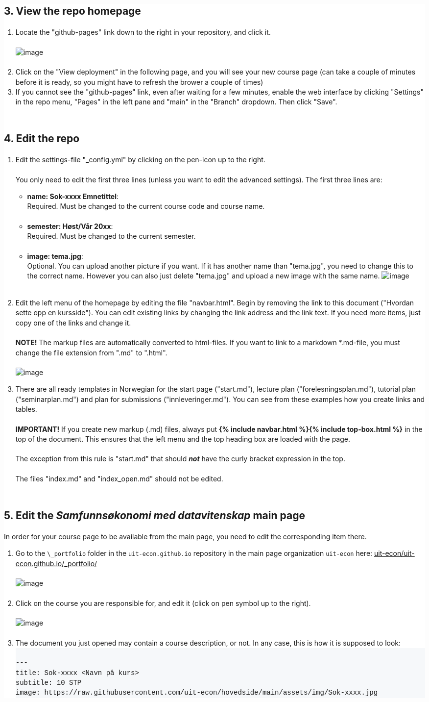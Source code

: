 ## 3. View the repo homepage
1. Locate the "github-pages" link down to the right in your repository, and click it.<br><br>
![image](https://uit-econ.github.io/images/githubpages.png)<br><br>
3. Click on the "View deployment" in the following page, and you will see your new course page (can take a couple of minutes before it is ready, so you might have to refresh the brower a couple of times)
4. If you cannot see the "github-pages" link, even after waiting for a few minutes, enable the web interface by clicking "Settings" in the repo menu, "Pages" in the left pane and "main" in the "Branch" dropdown. Then click "Save".<br><br>
			
## 4. Edit the repo
1. Edit the settings-file "\_config.yml" by clicking on the pen-icon up to the right. <br><br> You only need to edit the first three lines (unless you want to edit the advanced settings). The first three lines are:

	* **name: Sok-xxxx Emnetittel**: <br>
	Required. Must be changed to the current course code and course name.<br><br>
	* **semester: Høst/Vår 20xx**:<br>
	Required. Must be changed to the current semester.<br><br>
	* **image: tema.jpg**:<br>
	Optional. You can upload another picture if you want. If it has another name than "tema.jpg", you need to change this to the correct name. However you can also just delete "tema.jpg" and upload a new image with the same name. ![image](https://uit-econ.github.io/images/editconfig0.png)<br><br>


2. Edit the left menu of the homepage by editing the file "navbar.html". Begin by removing the link to this document ("Hvordan sette opp en kursside").
You can edit existing links by changing the link address and the link text. If you need more items, just copy one of the links and change it.<br><br> 
**NOTE!** The markup files are automatically converted to html-files. If you want to link to a markdown \*.md-file, you must change the file extension from ".md" to ".html". <br><br> ![image](https://uit-econ.github.io/images/editnavigate.png)

3. There are all ready templates in Norwegian for the start page ("start.md"), lecture plan ("forelesningsplan.md"),
tutorial plan ("seminarplan.md") and plan for submissions ("innleveringer.md"). You can see from these examples how you create links and tables.<br><br>
**IMPORTANT!** If you create new markup (.md) files, always put **\{\% include navbar.html \%\}\{\% include top-box.html \%\}** in the top of the document. This ensures that the left menu and the top heading box are loaded with the page.<br><br>
The exception from this rule is "start.md" that should ***not*** have the curly bracket expression in the top.<br><br>
The files "index.md" and "index_open.md" should not be edited. <br><br>

## 5. Edit the *Samfunnsøkonomi med datavitenskap* main page
In order for your course page to be available from the [main page](https://uit-econ.github.io/), you need to edit the corresponding item there. 

1. Go to the `\_portfolio` folder in the `uit-econ.github.io` repository in the main page organization `uit-econ` here: [uit-econ/uit-econ.github.io/\_portfolio/](https://github.com/uit-econ/uit-econ.github.io/tree/main/_portfolio)<br><br>![image](https://uit-econ.github.io/images/editmainpage.png)<br><br>
2. Click on the course you are responsible for, and edit it (click on pen symbol up to the right).<br><br>![image](https://uit-econ.github.io/images/editmainpage2.png)<br><br>
3. The document you just opened may contain a course description, or not. In any case, this is how it is supposed to look:  <br>
	<div style="background-color:#f6f8fa;font-family:Courier; padding-left:160">
			<br>
			---<br>
			title: Sok-xxxx &lt;Navn på kurs&gt;     <br>
			subtitle: 10 STP  <br>
			image: https://raw.githubusercontent.com/uit-econ/hovedside/main/assets/img/Sok-xxxx.jpg   <br>